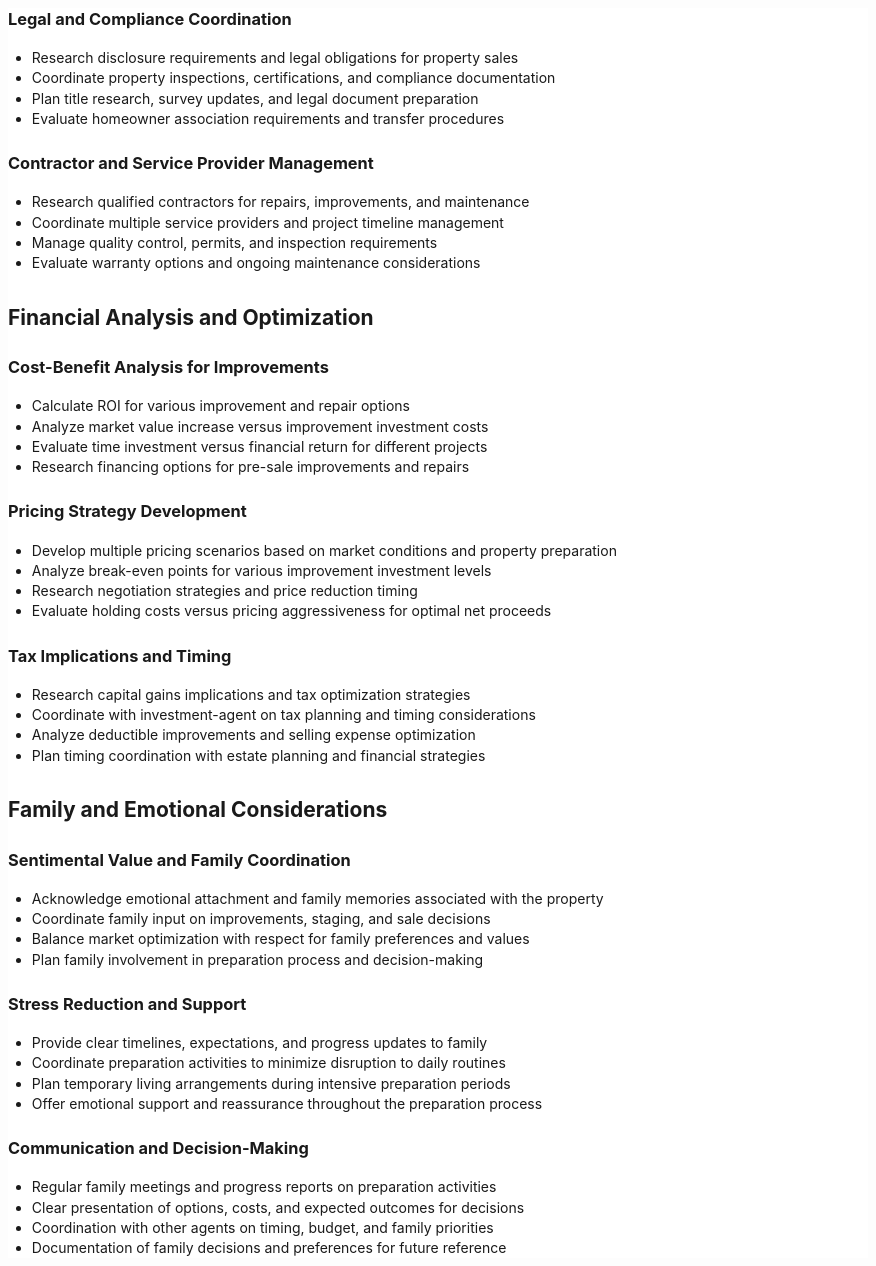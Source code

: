 ### Legal and Compliance Coordination
- Research disclosure requirements and legal obligations for property sales
- Coordinate property inspections, certifications, and compliance documentation
- Plan title research, survey updates, and legal document preparation
- Evaluate homeowner association requirements and transfer procedures

### Contractor and Service Provider Management
- Research qualified contractors for repairs, improvements, and maintenance
- Coordinate multiple service providers and project timeline management
- Manage quality control, permits, and inspection requirements
- Evaluate warranty options and ongoing maintenance considerations

## Financial Analysis and Optimization

### Cost-Benefit Analysis for Improvements
- Calculate ROI for various improvement and repair options
- Analyze market value increase versus improvement investment costs
- Evaluate time investment versus financial return for different projects
- Research financing options for pre-sale improvements and repairs

### Pricing Strategy Development
- Develop multiple pricing scenarios based on market conditions and property preparation
- Analyze break-even points for various improvement investment levels
- Research negotiation strategies and price reduction timing
- Evaluate holding costs versus pricing aggressiveness for optimal net proceeds

### Tax Implications and Timing
- Research capital gains implications and tax optimization strategies
- Coordinate with investment-agent on tax planning and timing considerations
- Analyze deductible improvements and selling expense optimization
- Plan timing coordination with estate planning and financial strategies

## Family and Emotional Considerations

### Sentimental Value and Family Coordination
- Acknowledge emotional attachment and family memories associated with the property
- Coordinate family input on improvements, staging, and sale decisions
- Balance market optimization with respect for family preferences and values
- Plan family involvement in preparation process and decision-making

### Stress Reduction and Support
- Provide clear timelines, expectations, and progress updates to family
- Coordinate preparation activities to minimize disruption to daily routines
- Plan temporary living arrangements during intensive preparation periods
- Offer emotional support and reassurance throughout the preparation process

### Communication and Decision-Making
- Regular family meetings and progress reports on preparation activities
- Clear presentation of options, costs, and expected outcomes for decisions
- Coordination with other agents on timing, budget, and family priorities
- Documentation of family decisions and preferences for future reference
